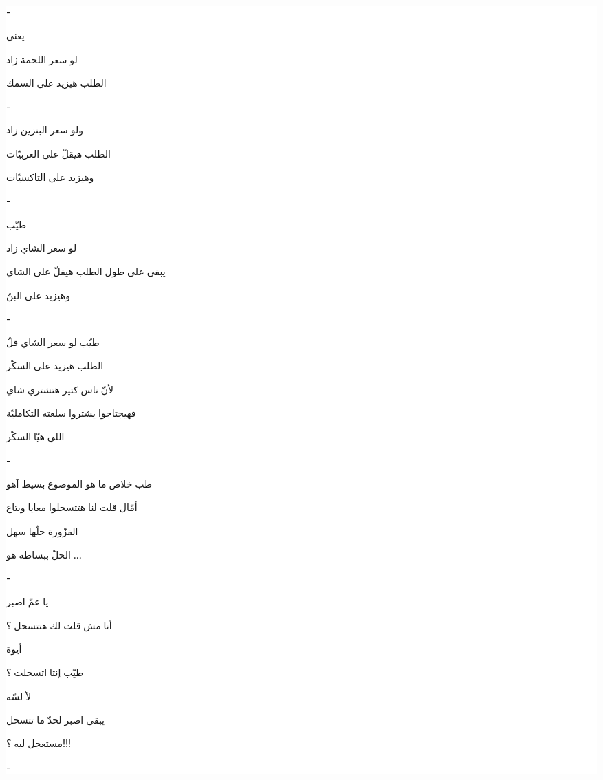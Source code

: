 \-

يعني

لو سعر اللحمة زاد

الطلب هيزيد على السمك

\-

ولو سعر البنزين زاد

الطلب هيقلّ على العربيّات

وهيزيد على التاكسيّات

\-

طيّب

لو سعر الشاي زاد

يبقى على طول الطلب هيقلّ على الشاي

وهيزيد على البنّ

\-

طيّب لو سعر الشاي قلّ

الطلب هيزيد على السكّر

لأنّ ناس كتير هتشتري شاي

فهيجتاجوا يشتروا سلعته التكامليّة

اللي هيّا السكّر

\-

طب خلاص ما هو الموضوع بسيط آهو

أمّال قلت لنا هتتسحلوا معايا وبتاع

الفزّورة حلّها سهل

الحلّ ببساطة هو \...

\-

يا عمّ اصبر

أنا مش قلت لك هتتسحل ؟

أيوة

طيّب إنتا اتسحلت ؟

لأ لسّه

يبقى اصبر لحدّ ما تتسحل

مستعجل ليه ؟!!!

\-

